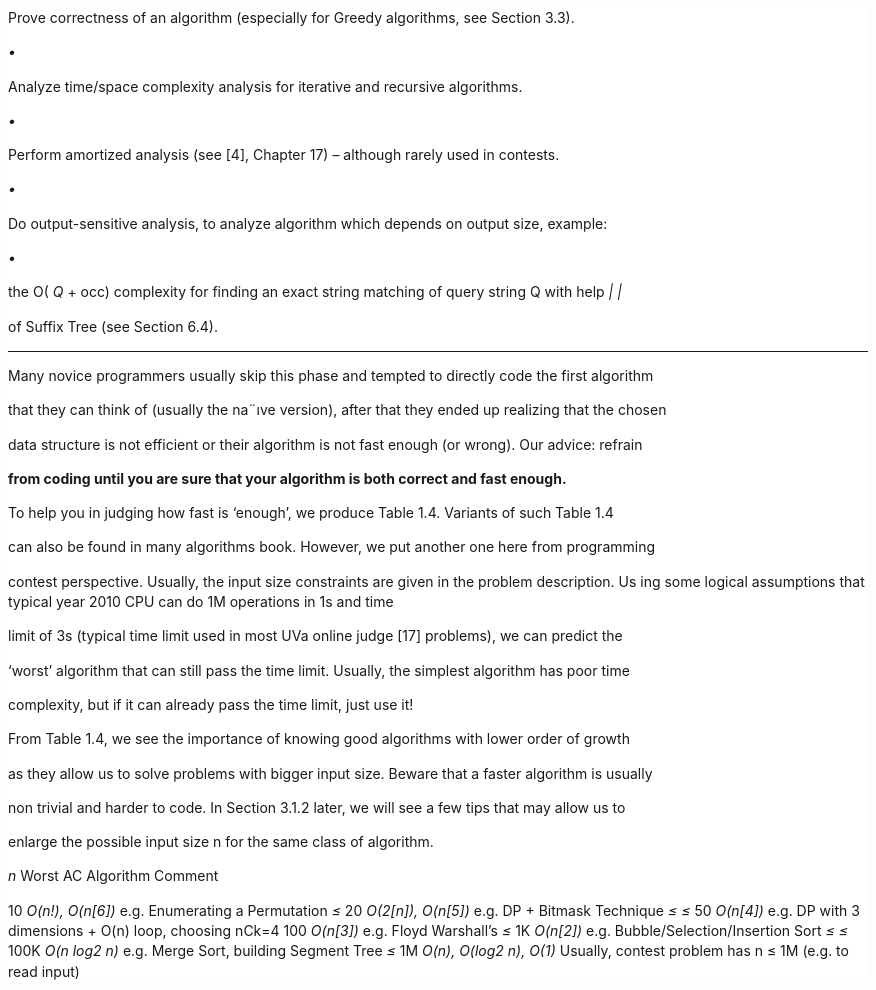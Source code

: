 Prove correctness of an algorithm (especially for Greedy algorithms, see Section 3.3).

_•_

Analyze time/space complexity analysis for iterative and recursive algorithms.

_•_

Perform amortized analysis (see [4], Chapter 17) – although rarely used in contests.

_•_

Do output-sensitive analysis, to analyze algorithm which depends on output size, example:

_•_

the O( _Q_ + occ) complexity for finding an exact string matching of query string Q with help
_|_ _|_

of Suffix Tree (see Section 6.4).


-----

Many novice programmers usually skip this phase and tempted to directly code the first algorithm

that they can think of (usually the na¨ıve version), after that they ended up realizing that the chosen

data structure is not efficient or their algorithm is not fast enough (or wrong). Our advice: refrain

**from coding until you are sure that your algorithm is both correct and fast enough.**

To help you in judging how fast is ‘enough’, we produce Table 1.4. Variants of such Table 1.4

can also be found in many algorithms book. However, we put another one here from programming

contest perspective. Usually, the input size constraints are given in the problem description. Us
ing some logical assumptions that typical year 2010 CPU can do 1M operations in 1s and time

limit of 3s (typical time limit used in most UVa online judge [17] problems), we can predict the

‘worst’ algorithm that can still pass the time limit. Usually, the simplest algorithm has poor time

complexity, but if it can already pass the time limit, just use it!

From Table 1.4, we see the importance of knowing good algorithms with lower order of growth

as they allow us to solve problems with bigger input size. Beware that a faster algorithm is usually

non trivial and harder to code. In Section 3.1.2 later, we will see a few tips that may allow us to

enlarge the possible input size n for the same class of algorithm.

_n_ Worst AC Algorithm Comment

10 _O(n!), O(n[6])_ e.g. Enumerating a Permutation
_≤_
20 _O(2[n]), O(n[5])_ e.g. DP + Bitmask Technique
_≤_
_≤_ 50 _O(n[4])_ e.g. DP with 3 dimensions + O(n) loop, choosing nCk=4
100 _O(n[3])_ e.g. Floyd Warshall’s
_≤_
1K _O(n[2])_ e.g. Bubble/Selection/Insertion Sort
_≤_
_≤_ 100K _O(n log2 n)_ e.g. Merge Sort, building Segment Tree
_≤_ 1M _O(n), O(log2 n), O(1)_ Usually, contest problem has n ≤ 1M (e.g. to read input)
